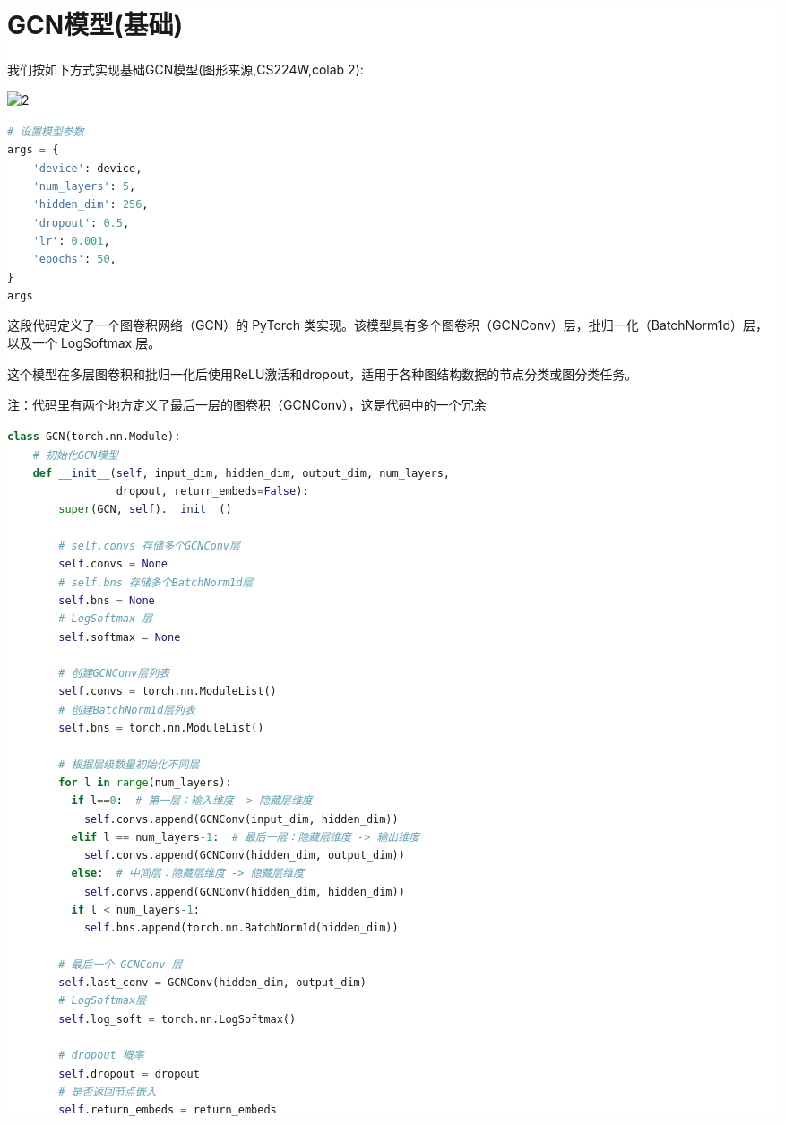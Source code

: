 # GCN模型(基础)

我们按如下方式实现基础GCN模型(图形来源,CS224W,colab 2):

![2](D:\OneDrive\Works\30-8-2023\2.png)

```python
# 设置模型参数
args = {
    'device': device,
    'num_layers': 5,
    'hidden_dim': 256,
    'dropout': 0.5,
    'lr': 0.001,
    'epochs': 50,
}
args
```

这段代码定义了一个图卷积网络（GCN）的 PyTorch 类实现。该模型具有多个图卷积（GCNConv）层，批归一化（BatchNorm1d）层，以及一个 LogSoftmax 层。

这个模型在多层图卷积和批归一化后使用ReLU激活和dropout，适用于各种图结构数据的节点分类或图分类任务。

注：代码里有两个地方定义了最后一层的图卷积（GCNConv），这是代码中的一个冗余

```python
class GCN(torch.nn.Module):
    # 初始化GCN模型
    def __init__(self, input_dim, hidden_dim, output_dim, num_layers,
                 dropout, return_embeds=False):
        super(GCN, self).__init__()

        # self.convs 存储多个GCNConv层
        self.convs = None
        # self.bns 存储多个BatchNorm1d层
        self.bns = None
        # LogSoftmax 层
        self.softmax = None

        # 创建GCNConv层列表
        self.convs = torch.nn.ModuleList()
        # 创建BatchNorm1d层列表
        self.bns = torch.nn.ModuleList()

        # 根据层级数量初始化不同层
        for l in range(num_layers):
          if l==0:  # 第一层：输入维度 -> 隐藏层维度
            self.convs.append(GCNConv(input_dim, hidden_dim))
          elif l == num_layers-1:  # 最后一层：隐藏层维度 -> 输出维度
            self.convs.append(GCNConv(hidden_dim, output_dim))
          else:  # 中间层：隐藏层维度 -> 隐藏层维度
            self.convs.append(GCNConv(hidden_dim, hidden_dim))
          if l < num_layers-1:
            self.bns.append(torch.nn.BatchNorm1d(hidden_dim))

        # 最后一个 GCNConv 层
        self.last_conv = GCNConv(hidden_dim, output_dim)
        # LogSoftmax层
        self.log_soft = torch.nn.LogSoftmax()

        # dropout 概率
        self.dropout = dropout
        # 是否返回节点嵌入
        self.return_embeds = return_embeds

```